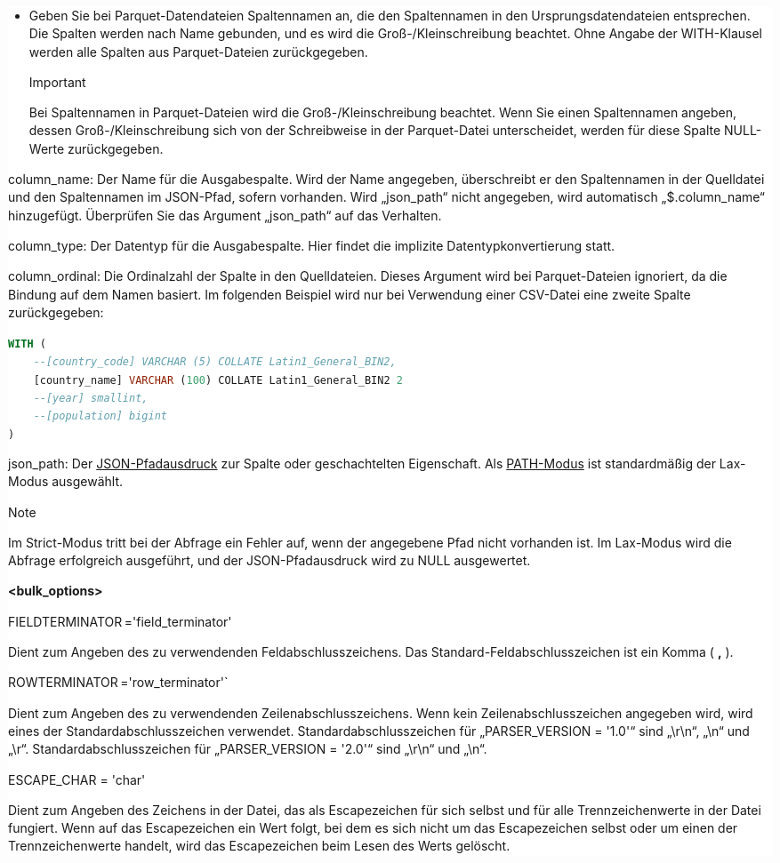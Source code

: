 - Geben Sie bei Parquet-Datendateien Spaltennamen an, die den Spaltennamen in den Ursprungsdatendateien entsprechen. Die Spalten werden nach Name gebunden, und es wird die Groß-/Kleinschreibung beachtet. Ohne Angabe der WITH-Klausel werden alle Spalten aus Parquet-Dateien zurückgegeben.
    > [!IMPORTANT]
    > Bei Spaltennamen in Parquet-Dateien wird die Groß-/Kleinschreibung beachtet. Wenn Sie einen Spaltennamen angeben, dessen Groß-/Kleinschreibung sich von der Schreibweise in der Parquet-Datei unterscheidet, werden für diese Spalte NULL-Werte zurückgegeben.


column_name: Der Name für die Ausgabespalte. Wird der Name angegeben, überschreibt er den Spaltennamen in der Quelldatei und den Spaltennamen im JSON-Pfad, sofern vorhanden. Wird „json_path“ nicht angegeben, wird automatisch „$.column_name“ hinzugefügt. Überprüfen Sie das Argument „json_path“ auf das Verhalten.

column_type: Der Datentyp für die Ausgabespalte. Hier findet die implizite Datentypkonvertierung statt.

column_ordinal: Die Ordinalzahl der Spalte in den Quelldateien. Dieses Argument wird bei Parquet-Dateien ignoriert, da die Bindung auf dem Namen basiert. Im folgenden Beispiel wird nur bei Verwendung einer CSV-Datei eine zweite Spalte zurückgegeben:

```sql
WITH (
    --[country_code] VARCHAR (5) COLLATE Latin1_General_BIN2,
    [country_name] VARCHAR (100) COLLATE Latin1_General_BIN2 2
    --[year] smallint,
    --[population] bigint
)
```

json_path: Der [JSON-Pfadausdruck](https://docs.microsoft.com/sql/relational-databases/json/json-path-expressions-sql-server?view=sql-server-ver15) zur Spalte oder geschachtelten Eigenschaft. Als [PATH-Modus](https://docs.microsoft.com/sql/relational-databases/json/json-path-expressions-sql-server?view=sql-server-ver15#PATHMODE) ist standardmäßig der Lax-Modus ausgewählt.

> [!NOTE]
> Im Strict-Modus tritt bei der Abfrage ein Fehler auf, wenn der angegebene Pfad nicht vorhanden ist. Im Lax-Modus wird die Abfrage erfolgreich ausgeführt, und der JSON-Pfadausdruck wird zu NULL ausgewertet.

**\<bulk_options>**

FIELDTERMINATOR ='field_terminator'

Dient zum Angeben des zu verwendenden Feldabschlusszeichens. Das Standard-Feldabschlusszeichen ist ein Komma ( **,** ).

ROWTERMINATOR ='row_terminator'`

Dient zum Angeben des zu verwendenden Zeilenabschlusszeichens. Wenn kein Zeilenabschlusszeichen angegeben wird, wird eines der Standardabschlusszeichen verwendet. Standardabschlusszeichen für „PARSER_VERSION = '1.0'“ sind „\r\n“, „\n“ und „\r“. Standardabschlusszeichen für „PARSER_VERSION = '2.0'“ sind „\r\n“ und „\n“.

ESCAPE_CHAR = 'char'

Dient zum Angeben des Zeichens in der Datei, das als Escapezeichen für sich selbst und für alle Trennzeichenwerte in der Datei fungiert. Wenn auf das Escapezeichen ein Wert folgt, bei dem es sich nicht um das Escapezeichen selbst oder um einen der Trennzeichenwerte handelt, wird das Escapezeichen beim Lesen des Werts gelöscht. 
